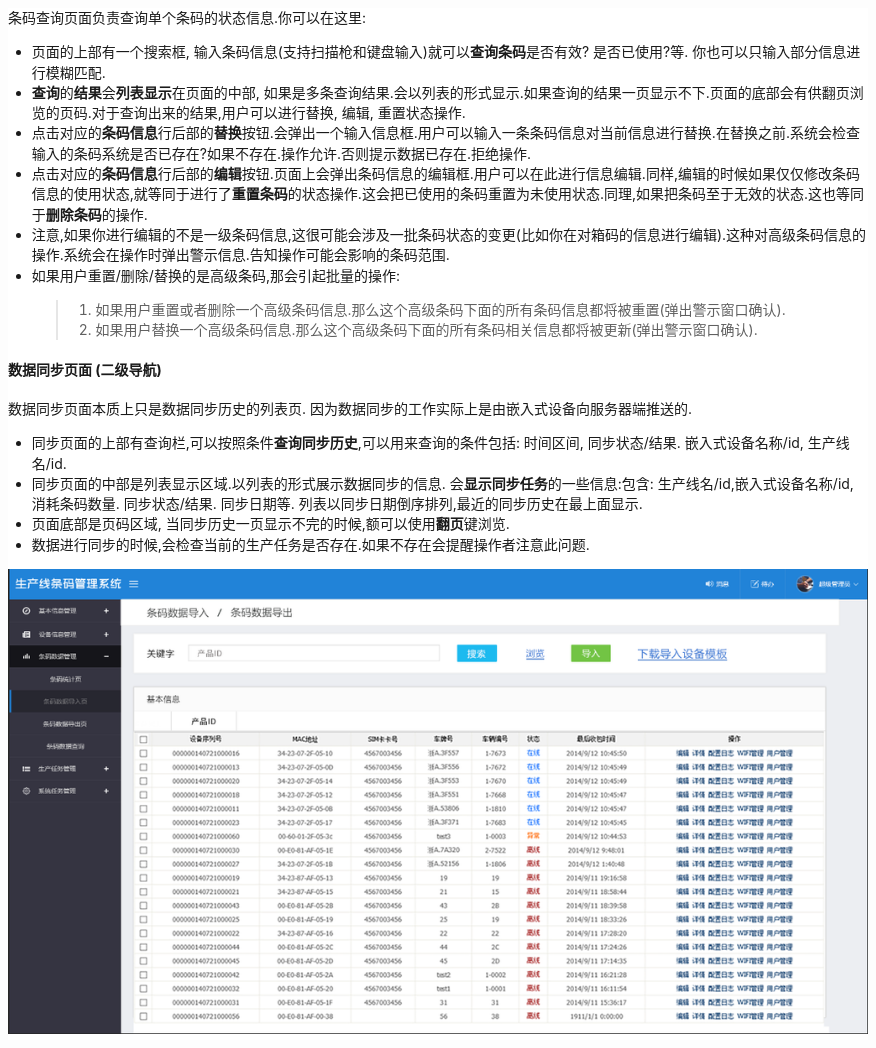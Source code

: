条码查询页面负责查询单个条码的状态信息.你可以在这里:

* 页面的上部有一个搜索框, 输入条码信息(支持扫描枪和键盘输入)就可以**查询条码**是否有效? 是否已使用?等. 你也可以只输入部分信息进行模糊匹配.
* **查询**的**结果**会**列表显示**在页面的中部, 如果是多条查询结果.会以列表的形式显示.如果查询的结果一页显示不下.页面的底部会有供翻页浏览的页码.对于查询出来的结果,用户可以进行替换, 编辑, 重置状态操作.
* 点击对应的**条码信息**行后部的**替换**按钮.会弹出一个输入信息框.用户可以输入一条条码信息对当前信息进行替换.在替换之前.系统会检查输入的条码系统是否已存在?如果不存在.操作允许.否则提示数据已存在.拒绝操作.
* 点击对应的**条码信息**行后部的**编辑**按钮.页面上会弹出条码信息的编辑框.用户可以在此进行信息编辑.同样,编辑的时候如果仅仅修改条码信息的使用状态,就等同于进行了**重置条码**的状态操作.这会把已使用的条码重置为未使用状态.同理,如果把条码至于无效的状态.这也等同于**删除条码**的操作. 
* 注意,如果你进行编辑的不是一级条码信息,这很可能会涉及一批条码状态的变更(比如你在对箱码的信息进行编辑).这种对高级条码信息的操作.系统会在操作时弹出警示信息.告知操作可能会影响的条码范围.
* 如果用户重置/删除/替换的是高级条码,那会引起批量的操作:
  >1. 如果用户重置或者删除一个高级条码信息.那么这个高级条码下面的所有条码信息都将被重置(弹出警示窗口确认).
  >2. 如果用户替换一个高级条码信息.那么这个高级条码下面的所有条码相关信息都将被更新(弹出警示窗口确认).

#### 数据同步页面 (二级导航)

数据同步页面本质上只是数据同步历史的列表页. 因为数据同步的工作实际上是由嵌入式设备向服务器端推送的. 

* 同步页面的上部有查询栏,可以按照条件**查询同步历史**,可以用来查询的条件包括: 时间区间, 同步状态/结果. 嵌入式设备名称/id, 生产线名/id.
* 同步页面的中部是列表显示区域.以列表的形式展示数据同步的信息. 会**显示同步任务**的一些信息:包含: 生产线名/id,嵌入式设备名称/id, 消耗条码数量. 同步状态/结果. 同步日期等. 列表以同步日期倒序排列,最近的同步历史在最上面显示.
* 页面底部是页码区域, 当同步历史一页显示不完的时候,额可以使用**翻页**键浏览.
* 数据进行同步的时候,会检查当前的生产任务是否存在.如果不存在会提醒操作者注意此问题.

![条码导入页截图](image/生产线管理/条码导入导出.jpg)